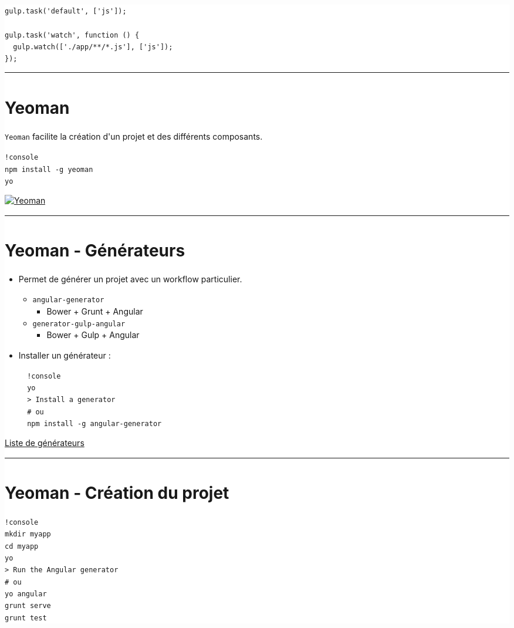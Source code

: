     gulp.task('default', ['js']);

    gulp.task('watch', function () {
      gulp.watch(['./app/**/*.js'], ['js']);
    });

--------------------------------------------------------------------------------

# Yeoman

``Yeoman`` facilite la création d'un projet et des différents composants.

    !console
    npm install -g yeoman
    yo

[![Yeoman](http://yeoman.io/assets/img/yeoman-02.901d.png)](http://yeoman.io/)

--------------------------------------------------------------------------------

# Yeoman - Générateurs

* Permet de générer un projet avec un workflow particulier.
    * ``angular-generator``
        * Bower + Grunt + Angular
    * ``generator-gulp-angular``
        * Bower + Gulp + Angular
* Installer un générateur :

        !console
        yo
        > Install a generator
        # ou
        npm install -g angular-generator

[Liste de générateurs](http://yeoman.io/generators/)

--------------------------------------------------------------------------------

# Yeoman - Création du projet

    !console
    mkdir myapp
    cd myapp
    yo
    > Run the Angular generator
    # ou
    yo angular
    grunt serve
    grunt test
